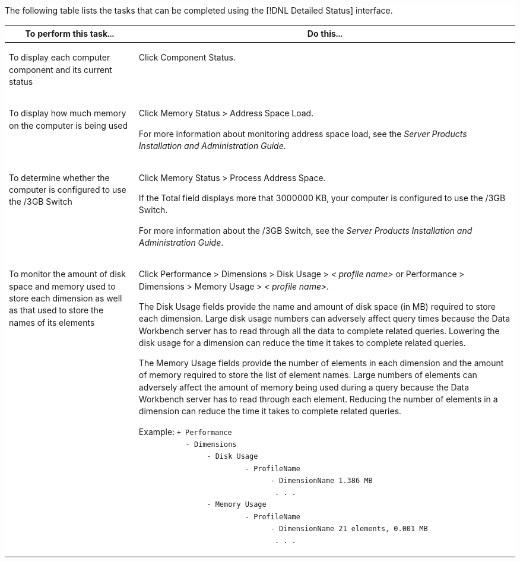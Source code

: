 The following table lists the tasks that can be completed using the [!DNL Detailed Status] interface.

<table id="table_E685F31DCDB343F49FFA1019F2E8DA85"> 
 <thead> 
  <tr> 
   <th colname="col1" class="entry"> To perform this task... </th> 
   <th colname="col2" class="entry"> Do this... </th> 
  </tr> 
 </thead>
 <tbody> 
  <tr> 
   <td colname="col1"> <p>To display each computer component and its current status </p> </td> 
   <td colname="col2"> <p>Click <span class="uicontrol"> Component Status</span>. </p> </td> 
  </tr> 
  <tr> 
   <td colname="col1"> <p>To display how much memory on the computer is being used </p> </td> 
   <td colname="col2"> <p>Click <span class="uicontrol"> Memory Status</span> &gt; <span class="uicontrol"> Address Space Load</span>. </p> <p>For more information about monitoring address space load, see the <i>Server Products Installation and Administration Guide</i>. </p> </td> 
  </tr> 
  <tr> 
   <td colname="col1"> <p>To determine whether the computer is configured to use the /3GB Switch </p> </td> 
   <td colname="col2"> <p>Click <span class="uicontrol"> Memory Status</span> &gt; <span class="uicontrol"> Process Address Space</span>. </p> <p>If the <span class="wintitle"> Total</span> field displays more that 3000000 KB, your computer is configured to use the /3GB Switch. </p> <p>For more information about the /3GB Switch, see the <i>Server Products Installation and Administration Guide</i>. </p> </td> 
  </tr> 
  <tr> 
   <td colname="col1"> <p>To monitor the amount of disk space and memory used to store each dimension as well as that used to store the names of its elements </p> </td> 
   <td colname="col2"> <p>Click <span class="uicontrol"> Performance</span> &gt; <span class="uicontrol"> Dimensions</span> &gt; <span class="uicontrol"> Disk Usage</span> &gt; <i>&lt;<span class="uicontrol"> profile name</span>&gt; </i>or <span class="uicontrol"> Performance</span> &gt; <span class="uicontrol"> Dimensions</span> &gt; <span class="uicontrol"> Memory Usage</span> &gt; <i>&lt;<span class="uicontrol"> profile name</span>&gt;</i>. </p> <p>The <span class="wintitle"> Disk Usage</span> fields provide the name and amount of disk space (in MB) required to store each dimension. Large disk usage numbers can adversely affect query times because the Data Workbench server has to read through all the data to complete related queries. Lowering the disk usage for a dimension can reduce the time it takes to complete related queries. </p> <p>The <span class="wintitle"> Memory Usage</span> fields provide the number of elements in each dimension and the amount of memory required to store the list of element names. Large numbers of elements can adversely affect the amount of memory being used during a query because the Data Workbench server has to read through each element. Reducing the number of elements in a dimension can reduce the time it takes to complete related queries. </p> <p>Example: <code>+&nbsp;Performance
      &nbsp;&nbsp;&nbsp;&nbsp;&nbsp;-&nbsp;Dimensions&nbsp;
      &nbsp;&nbsp;&nbsp;&nbsp;&nbsp;&nbsp;&nbsp;&nbsp;&nbsp;&nbsp;-&nbsp;Disk&nbsp;Usage
      &nbsp;&nbsp;&nbsp;&nbsp;&nbsp;&nbsp;&nbsp;&nbsp;&nbsp;&nbsp;&nbsp;&nbsp;&nbsp;&nbsp;&nbsp;&nbsp;&nbsp;&nbsp;&nbsp;-&nbsp;ProfileName
      &nbsp;&nbsp;&nbsp;&nbsp;&nbsp;&nbsp;&nbsp;&nbsp;&nbsp;&nbsp;&nbsp;&nbsp;&nbsp;&nbsp;&nbsp;&nbsp;&nbsp;&nbsp;&nbsp;&nbsp;&nbsp;&nbsp;&nbsp;&nbsp;&nbsp;-&nbsp;DimensionName&nbsp;1.386&nbsp;MB
      &nbsp;&nbsp;&nbsp;&nbsp;&nbsp;&nbsp;&nbsp;&nbsp;&nbsp;&nbsp;&nbsp;&nbsp;&nbsp;&nbsp;&nbsp;&nbsp;&nbsp;&nbsp;&nbsp;&nbsp;&nbsp;&nbsp;&nbsp;&nbsp;&nbsp;&nbsp;.&nbsp;.&nbsp;.
      &nbsp;&nbsp;&nbsp;&nbsp;&nbsp;&nbsp;&nbsp;&nbsp;&nbsp;&nbsp;-&nbsp;Memory&nbsp;Usage
      &nbsp;&nbsp;&nbsp;&nbsp;&nbsp;&nbsp;&nbsp;&nbsp;&nbsp;&nbsp;&nbsp;&nbsp;&nbsp;&nbsp;&nbsp;&nbsp;&nbsp;&nbsp;&nbsp;-&nbsp;ProfileName
      &nbsp;&nbsp;&nbsp;&nbsp;&nbsp;&nbsp;&nbsp;&nbsp;&nbsp;&nbsp;&nbsp;&nbsp;&nbsp;&nbsp;&nbsp;&nbsp;&nbsp;&nbsp;&nbsp;&nbsp;&nbsp;&nbsp;&nbsp;&nbsp;&nbsp;-&nbsp;DimensionName&nbsp;21&nbsp;elements,&nbsp;0.001&nbsp;MB
      &nbsp;&nbsp;&nbsp;&nbsp;&nbsp;&nbsp;&nbsp;&nbsp;&nbsp;&nbsp;&nbsp;&nbsp;&nbsp;&nbsp;&nbsp;&nbsp;&nbsp;&nbsp;&nbsp;&nbsp;&nbsp;&nbsp;&nbsp;&nbsp;&nbsp;&nbsp;.&nbsp;.&nbsp;.</code> </p> </td> 
  </tr> 